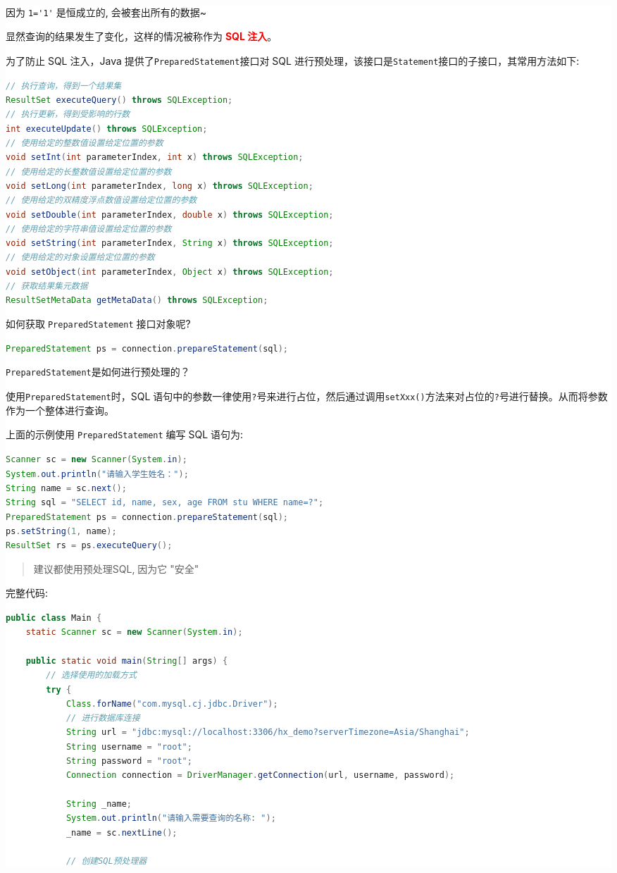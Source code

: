 因为 `1='1'` 是恒成立的, 会被套出所有的数据~

显然查询的结果发生了变化，这样的情况被称作为 <b style="color:red">SQL 注入</b>。

为了防止 SQL 注入，Java 提供了`PreparedStatement`接口对 SQL 进行预处理，该接口是`Statement`接口的子接口，其常用方法如下:

```java
// 执行查询，得到一个结果集
ResultSet executeQuery() throws SQLException;
// 执行更新，得到受影响的行数
int executeUpdate() throws SQLException;
// 使用给定的整数值设置给定位置的参数
void setInt(int parameterIndex, int x) throws SQLException;
// 使用给定的长整数值设置给定位置的参数
void setLong(int parameterIndex, long x) throws SQLException;
// 使用给定的双精度浮点数值设置给定位置的参数
void setDouble(int parameterIndex, double x) throws SQLException;
// 使用给定的字符串值设置给定位置的参数
void setString(int parameterIndex, String x) throws SQLException;
// 使用给定的对象设置给定位置的参数
void setObject(int parameterIndex, Object x) throws SQLException;
// 获取结果集元数据
ResultSetMetaData getMetaData() throws SQLException;
```

如何获取 `PreparedStatement` 接口对象呢?

```java
PreparedStatement ps = connection.prepareStatement(sql);
```

`PreparedStatement`是如何进行预处理的？

使用`PreparedStatement`时，SQL 语句中的参数一律使用`?`号来进行占位，然后通过调用`setXxx()`方法来对占位的`?`号进行替换。从而将参数作为一个整体进行查询。

上面的示例使用 `PreparedStatement` 编写 SQL 语句为:

```java
Scanner sc = new Scanner(System.in);
System.out.println("请输入学生姓名：");
String name = sc.next();
String sql = "SELECT id, name, sex, age FROM stu WHERE name=?";
PreparedStatement ps = connection.prepareStatement(sql);
ps.setString(1, name);
ResultSet rs = ps.executeQuery();
```

> 建议都使用预处理SQL, 因为它 "安全"

完整代码:

```java
public class Main {
    static Scanner sc = new Scanner(System.in);

    public static void main(String[] args) {
        // 选择使用的加载方式
        try {
            Class.forName("com.mysql.cj.jdbc.Driver");
            // 进行数据库连接
            String url = "jdbc:mysql://localhost:3306/hx_demo?serverTimezone=Asia/Shanghai";
            String username = "root";
            String password = "root";
            Connection connection = DriverManager.getConnection(url, username, password);

            String _name;
            System.out.println("请输入需要查询的名称: ");
            _name = sc.nextLine();

            // 创建SQL预处理器
```